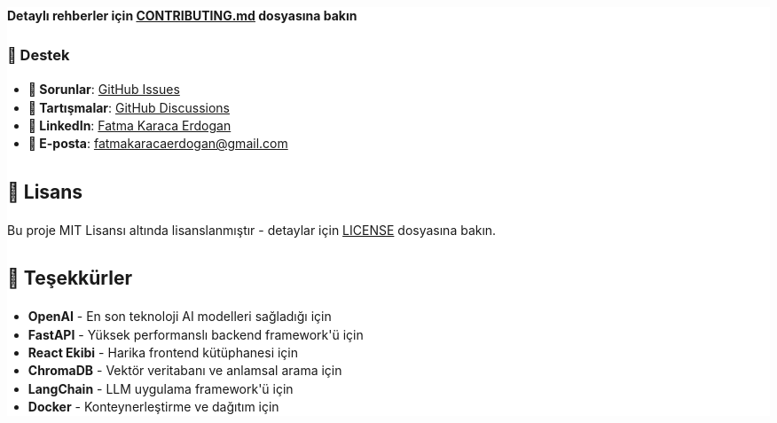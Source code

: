 **Detaylı rehberler için [CONTRIBUTING.md](CONTRIBUTING.md) dosyasına bakın**

### 💬 Destek
- **🐛 Sorunlar**: [GitHub Issues](https://github.com/KaracaDeer/Luminis_AI_Library_Chatbot/issues)
- **💭 Tartışmalar**: [GitHub Discussions](https://github.com/KaracaDeer/Luminis_AI_Library_Chatbot/discussions)
- **💼 LinkedIn**: [Fatma Karaca Erdogan](https://www.linkedin.com/in/fatma-karaca-erdogan-32201a378/)
- **📧 E-posta**: fatmakaracaerdogan@gmail.com

## 📝 Lisans

Bu proje MIT Lisansı altında lisanslanmıştır - detaylar için [LICENSE](LICENSE) dosyasına bakın.

## 🙏 Teşekkürler

* **OpenAI** - En son teknoloji AI modelleri sağladığı için
* **FastAPI** - Yüksek performanslı backend framework'ü için
* **React Ekibi** - Harika frontend kütüphanesi için
* **ChromaDB** - Vektör veritabanı ve anlamsal arama için
* **LangChain** - LLM uygulama framework'ü için
* **Docker** - Konteynerleştirme ve dağıtım için

